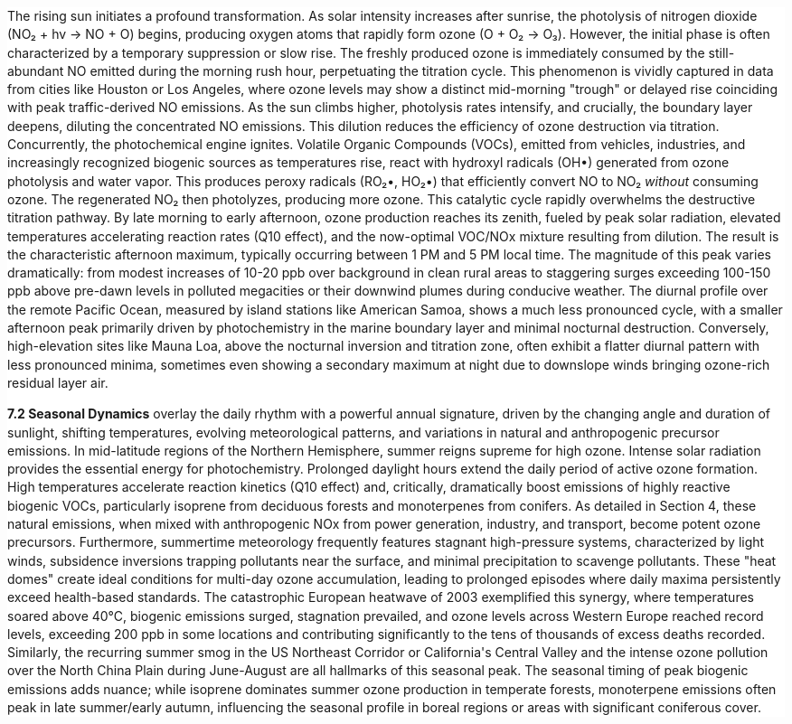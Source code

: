 The rising sun initiates a profound transformation. As solar intensity increases after sunrise, the photolysis of nitrogen dioxide (NO₂ + hv → NO + O) begins, producing oxygen atoms that rapidly form ozone (O + O₂ → O₃). However, the initial phase is often characterized by a temporary suppression or slow rise. The freshly produced ozone is immediately consumed by the still-abundant NO emitted during the morning rush hour, perpetuating the titration cycle. This phenomenon is vividly captured in data from cities like Houston or Los Angeles, where ozone levels may show a distinct mid-morning "trough" or delayed rise coinciding with peak traffic-derived NO emissions. As the sun climbs higher, photolysis rates intensify, and crucially, the boundary layer deepens, diluting the concentrated NO emissions. This dilution reduces the efficiency of ozone destruction via titration. Concurrently, the photochemical engine ignites. Volatile Organic Compounds (VOCs), emitted from vehicles, industries, and increasingly recognized biogenic sources as temperatures rise, react with hydroxyl radicals (OH•) generated from ozone photolysis and water vapor. This produces peroxy radicals (RO₂•, HO₂•) that efficiently convert NO to NO₂ *without* consuming ozone. The regenerated NO₂ then photolyzes, producing more ozone. This catalytic cycle rapidly overwhelms the destructive titration pathway. By late morning to early afternoon, ozone production reaches its zenith, fueled by peak solar radiation, elevated temperatures accelerating reaction rates (Q10 effect), and the now-optimal VOC/NOx mixture resulting from dilution. The result is the characteristic afternoon maximum, typically occurring between 1 PM and 5 PM local time. The magnitude of this peak varies dramatically: from modest increases of 10-20 ppb over background in clean rural areas to staggering surges exceeding 100-150 ppb above pre-dawn levels in polluted megacities or their downwind plumes during conducive weather. The diurnal profile over the remote Pacific Ocean, measured by island stations like American Samoa, shows a much less pronounced cycle, with a smaller afternoon peak primarily driven by photochemistry in the marine boundary layer and minimal nocturnal destruction. Conversely, high-elevation sites like Mauna Loa, above the nocturnal inversion and titration zone, often exhibit a flatter diurnal pattern with less pronounced minima, sometimes even showing a secondary maximum at night due to downslope winds bringing ozone-rich residual layer air.

**7.2 Seasonal Dynamics** overlay the daily rhythm with a powerful annual signature, driven by the changing angle and duration of sunlight, shifting temperatures, evolving meteorological patterns, and variations in natural and anthropogenic precursor emissions. In mid-latitude regions of the Northern Hemisphere, summer reigns supreme for high ozone. Intense solar radiation provides the essential energy for photochemistry. Prolonged daylight hours extend the daily period of active ozone formation. High temperatures accelerate reaction kinetics (Q10 effect) and, critically, dramatically boost emissions of highly reactive biogenic VOCs, particularly isoprene from deciduous forests and monoterpenes from conifers. As detailed in Section 4, these natural emissions, when mixed with anthropogenic NOx from power generation, industry, and transport, become potent ozone precursors. Furthermore, summertime meteorology frequently features stagnant high-pressure systems, characterized by light winds, subsidence inversions trapping pollutants near the surface, and minimal precipitation to scavenge pollutants. These "heat domes" create ideal conditions for multi-day ozone accumulation, leading to prolonged episodes where daily maxima persistently exceed health-based standards. The catastrophic European heatwave of 2003 exemplified this synergy, where temperatures soared above 40°C, biogenic emissions surged, stagnation prevailed, and ozone levels across Western Europe reached record levels, exceeding 200 ppb in some locations and contributing significantly to the tens of thousands of excess deaths recorded. Similarly, the recurring summer smog in the US Northeast Corridor or California's Central Valley and the intense ozone pollution over the North China Plain during June-August are all hallmarks of this seasonal peak. The seasonal timing of peak biogenic emissions adds nuance; while isoprene dominates summer ozone production in temperate forests, monoterpene emissions often peak in late summer/early autumn, influencing the seasonal profile in boreal regions or areas with significant coniferous cover.
